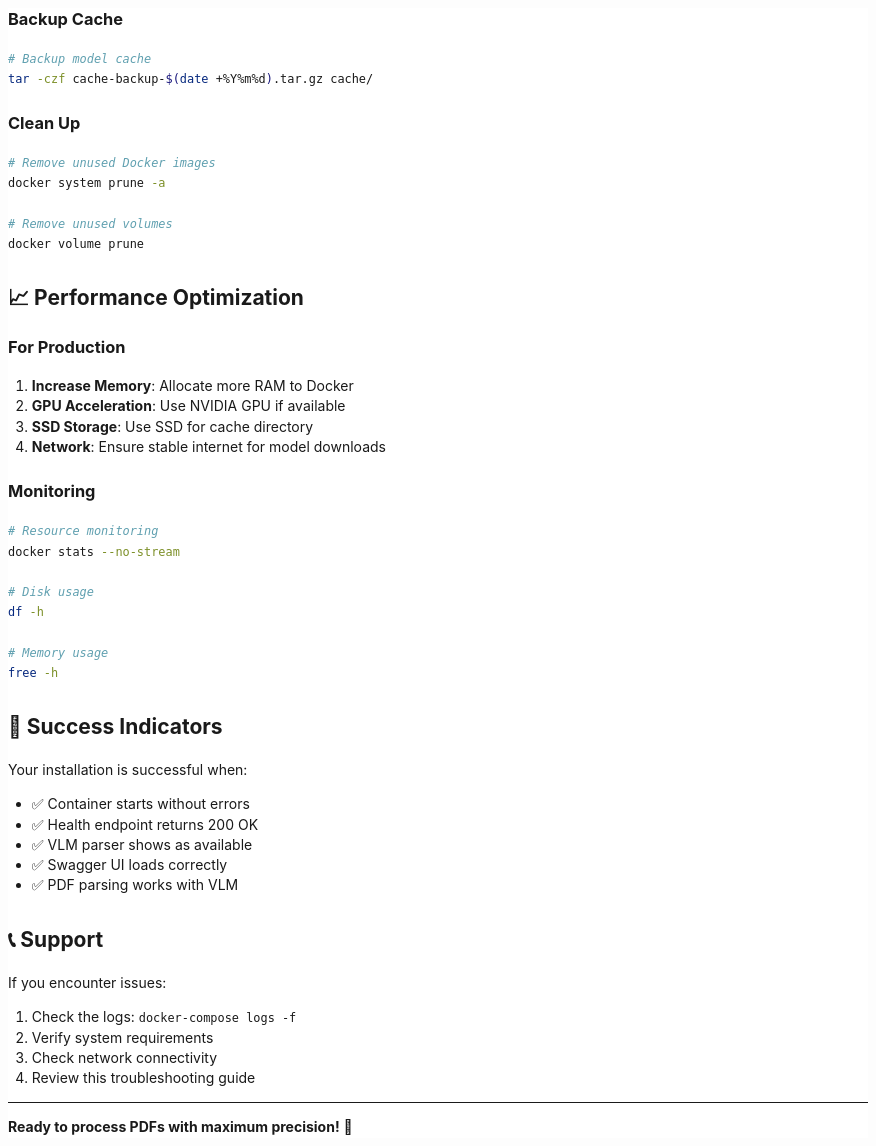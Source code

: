 ### Backup Cache
```bash
# Backup model cache
tar -czf cache-backup-$(date +%Y%m%d).tar.gz cache/
```

### Clean Up
```bash
# Remove unused Docker images
docker system prune -a

# Remove unused volumes
docker volume prune
```

## 📈 Performance Optimization

### For Production
1. **Increase Memory**: Allocate more RAM to Docker
2. **GPU Acceleration**: Use NVIDIA GPU if available
3. **SSD Storage**: Use SSD for cache directory
4. **Network**: Ensure stable internet for model downloads

### Monitoring
```bash
# Resource monitoring
docker stats --no-stream

# Disk usage
df -h

# Memory usage
free -h
```

## 🎉 Success Indicators

Your installation is successful when:
- ✅ Container starts without errors
- ✅ Health endpoint returns 200 OK
- ✅ VLM parser shows as available
- ✅ Swagger UI loads correctly
- ✅ PDF parsing works with VLM

## 📞 Support

If you encounter issues:
1. Check the logs: `docker-compose logs -f`
2. Verify system requirements
3. Check network connectivity
4. Review this troubleshooting guide

---

**Ready to process PDFs with maximum precision!** 🚀
